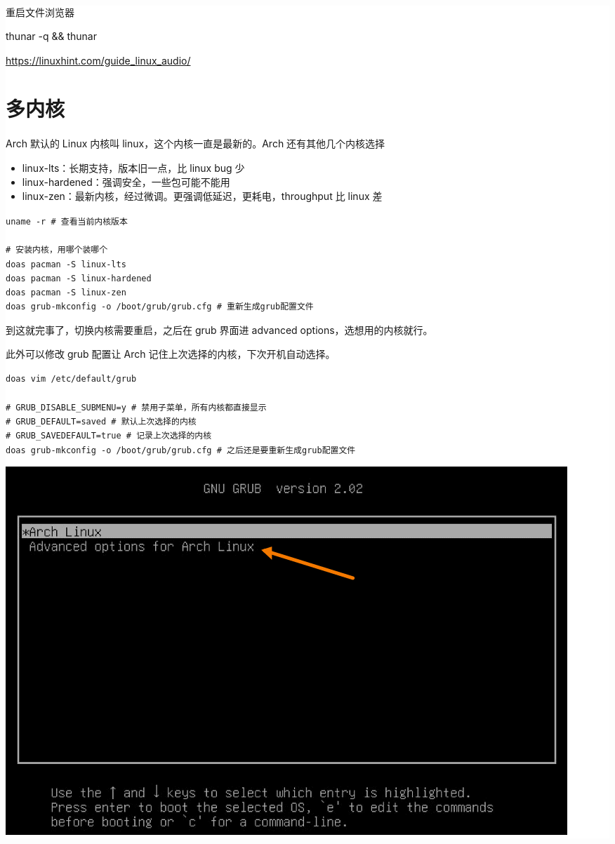 重启文件浏览器

thunar -q && thunar

https://linuxhint.com/guide_linux_audio/



# 多内核

Arch 默认的 Linux 内核叫 linux，这个内核一直是最新的。Arch 还有其他几个内核选择

- linux-lts：长期支持，版本旧一点，比 linux bug 少
- linux-hardened：强调安全，一些包可能不能用
- linux-zen：最新内核，经过微调。更强调低延迟，更耗电，throughput 比 linux 差

```shell
uname -r # 查看当前内核版本

# 安装内核，用哪个装哪个
doas pacman -S linux-lts
doas pacman -S linux-hardened
doas pacman -S linux-zen
doas grub-mkconfig -o /boot/grub/grub.cfg # 重新生成grub配置文件
```

到这就完事了，切换内核需要重启，之后在 grub 界面进 advanced options，选想用的内核就行。

此外可以修改 grub 配置让 Arch 记住上次选择的内核，下次开机自动选择。

```shell
doas vim /etc/default/grub

# GRUB_DISABLE_SUBMENU=y # 禁用子菜单，所有内核都直接显示
# GRUB_DEFAULT=saved # 默认上次选择的内核
# GRUB_SAVEDEFAULT=true # 记录上次选择的内核
doas grub-mkconfig -o /boot/grub/grub.cfg # 之后还是要重新生成grub配置文件
```

![arch advanced options](/assets/img/post/Linux/arch-advanced-options.png)
